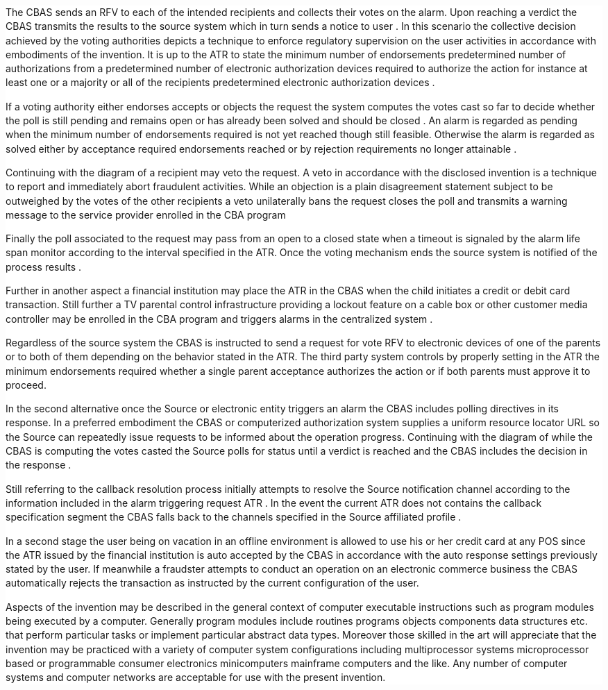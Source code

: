 The CBAS sends an RFV to each of the intended recipients and collects their votes on the alarm. Upon reaching a verdict the CBAS transmits the results to the source system which in turn sends a notice to user . In this scenario the collective decision achieved by the voting authorities depicts a technique to enforce regulatory supervision on the user activities in accordance with embodiments of the invention. It is up to the ATR to state the minimum number of endorsements predetermined number of authorizations from a predetermined number of electronic authorization devices required to authorize the action for instance at least one or a majority or all of the recipients predetermined electronic authorization devices .

If a voting authority either endorses accepts or objects the request the system computes the votes cast so far to decide whether the poll is still pending and remains open or has already been solved and should be closed . An alarm is regarded as pending when the minimum number of endorsements required is not yet reached though still feasible. Otherwise the alarm is regarded as solved either by acceptance required endorsements reached or by rejection requirements no longer attainable .

Continuing with the diagram of a recipient may veto the request. A veto in accordance with the disclosed invention is a technique to report and immediately abort fraudulent activities. While an objection is a plain disagreement statement subject to be outweighed by the votes of the other recipients a veto unilaterally bans the request closes the poll and transmits a warning message to the service provider enrolled in the CBA program 

Finally the poll associated to the request may pass from an open to a closed state when a timeout is signaled by the alarm life span monitor according to the interval specified in the ATR. Once the voting mechanism ends the source system is notified of the process results .

Further in another aspect a financial institution may place the ATR in the CBAS when the child initiates a credit or debit card transaction. Still further a TV parental control infrastructure providing a lockout feature on a cable box or other customer media controller may be enrolled in the CBA program and triggers alarms in the centralized system .

Regardless of the source system the CBAS is instructed to send a request for vote RFV to electronic devices of one of the parents or to both of them depending on the behavior stated in the ATR. The third party system controls by properly setting in the ATR the minimum endorsements required whether a single parent acceptance authorizes the action or if both parents must approve it to proceed.

In the second alternative once the Source or electronic entity triggers an alarm the CBAS includes polling directives in its response. In a preferred embodiment the CBAS or computerized authorization system supplies a uniform resource locator URL so the Source can repeatedly issue requests to be informed about the operation progress. Continuing with the diagram of while the CBAS is computing the votes casted the Source polls for status until a verdict is reached and the CBAS includes the decision in the response .

Still referring to the callback resolution process initially attempts to resolve the Source notification channel according to the information included in the alarm triggering request ATR . In the event the current ATR does not contains the callback specification segment the CBAS falls back to the channels specified in the Source affiliated profile .

In a second stage the user being on vacation in an offline environment is allowed to use his or her credit card at any POS since the ATR issued by the financial institution is auto accepted by the CBAS in accordance with the auto response settings previously stated by the user. If meanwhile a fraudster attempts to conduct an operation on an electronic commerce business the CBAS automatically rejects the transaction as instructed by the current configuration of the user.

Aspects of the invention may be described in the general context of computer executable instructions such as program modules being executed by a computer. Generally program modules include routines programs objects components data structures etc. that perform particular tasks or implement particular abstract data types. Moreover those skilled in the art will appreciate that the invention may be practiced with a variety of computer system configurations including multiprocessor systems microprocessor based or programmable consumer electronics minicomputers mainframe computers and the like. Any number of computer systems and computer networks are acceptable for use with the present invention.
